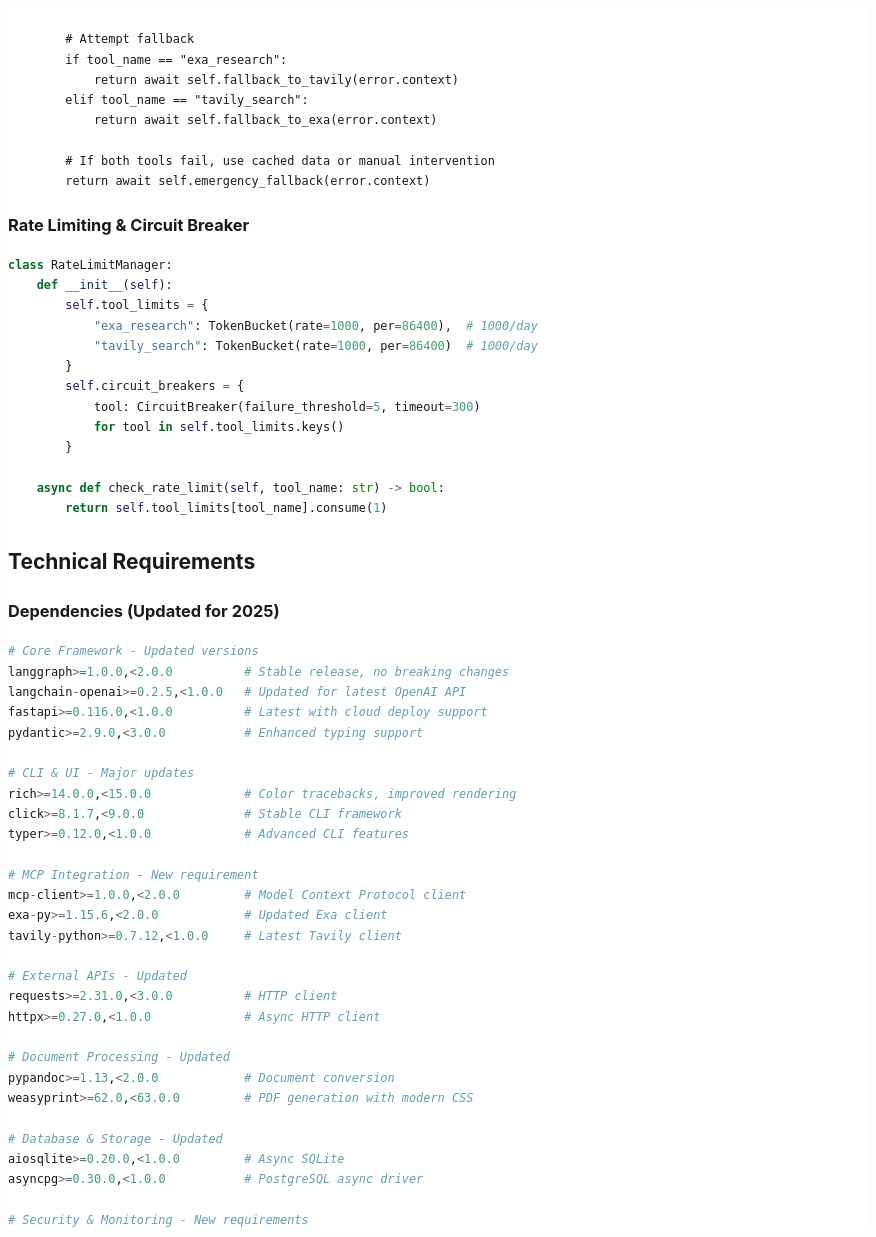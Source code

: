 ````

        # Attempt fallback
        if tool_name == "exa_research":
            return await self.fallback_to_tavily(error.context)
        elif tool_name == "tavily_search":
            return await self.fallback_to_exa(error.context)

        # If both tools fail, use cached data or manual intervention
        return await self.emergency_fallback(error.context)
````

### Rate Limiting & Circuit Breaker

```python
class RateLimitManager:
    def __init__(self):
        self.tool_limits = {
            "exa_research": TokenBucket(rate=1000, per=86400),  # 1000/day
            "tavily_search": TokenBucket(rate=1000, per=86400)  # 1000/day
        }
        self.circuit_breakers = {
            tool: CircuitBreaker(failure_threshold=5, timeout=300)
            for tool in self.tool_limits.keys()
        }

    async def check_rate_limit(self, tool_name: str) -> bool:
        return self.tool_limits[tool_name].consume(1)
```

## Technical Requirements

### Dependencies (Updated for 2025)

```python
# Core Framework - Updated versions
langgraph>=1.0.0,<2.0.0          # Stable release, no breaking changes
langchain-openai>=0.2.5,<1.0.0   # Updated for latest OpenAI API
fastapi>=0.116.0,<1.0.0          # Latest with cloud deploy support
pydantic>=2.9.0,<3.0.0           # Enhanced typing support

# CLI & UI - Major updates
rich>=14.0.0,<15.0.0             # Color tracebacks, improved rendering
click>=8.1.7,<9.0.0              # Stable CLI framework
typer>=0.12.0,<1.0.0             # Advanced CLI features

# MCP Integration - New requirement
mcp-client>=1.0.0,<2.0.0         # Model Context Protocol client
exa-py>=1.15.6,<2.0.0            # Updated Exa client
tavily-python>=0.7.12,<1.0.0     # Latest Tavily client

# External APIs - Updated
requests>=2.31.0,<3.0.0          # HTTP client
httpx>=0.27.0,<1.0.0             # Async HTTP client

# Document Processing - Updated
pypandoc>=1.13,<2.0.0            # Document conversion
weasyprint>=62.0,<63.0.0         # PDF generation with modern CSS

# Database & Storage - Updated
aiosqlite>=0.20.0,<1.0.0         # Async SQLite
asyncpg>=0.30.0,<1.0.0           # PostgreSQL async driver

# Security & Monitoring - New requirements
```